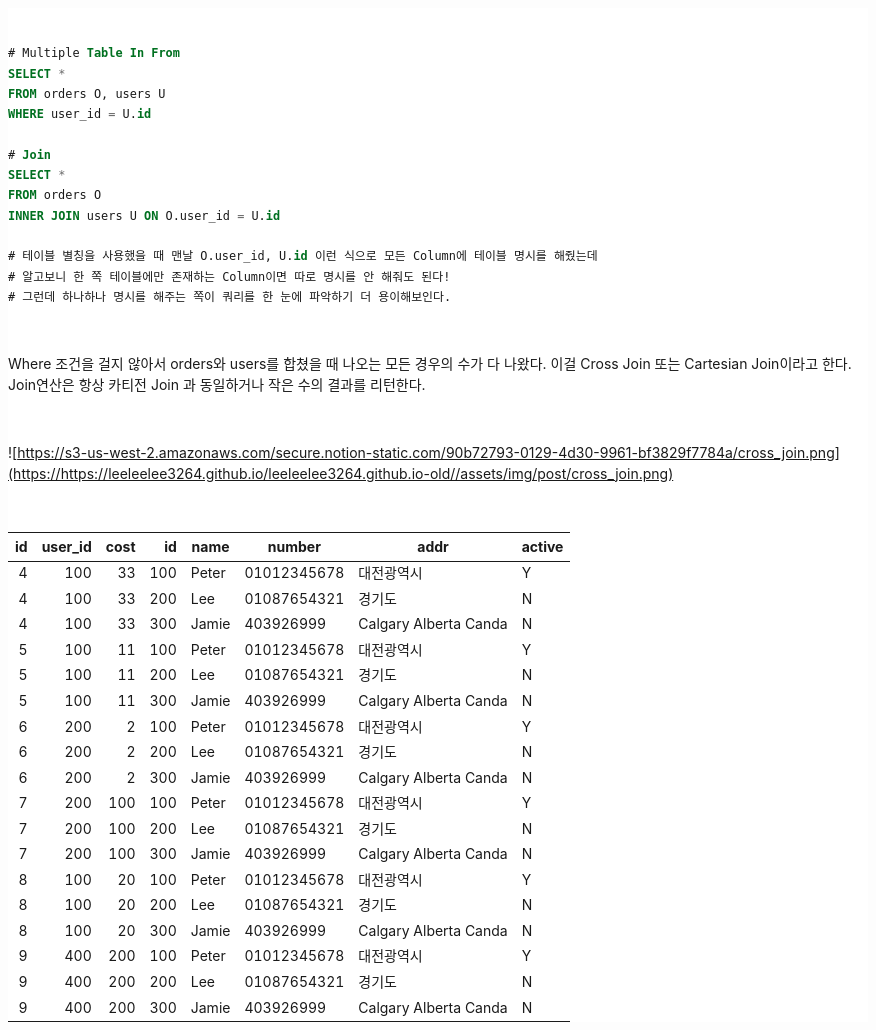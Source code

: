 <br> 

```sql
# Multiple Table In From 
SELECT * 
FROM orders O, users U 
WHERE user_id = U.id

# Join 
SELECT * 
FROM orders O 
INNER JOIN users U ON O.user_id = U.id 

# 테이블 별칭을 사용했을 때 맨날 O.user_id, U.id 이런 식으로 모든 Column에 테이블 명시를 해줬는데 
# 알고보니 한 쪽 테이블에만 존재하는 Column이면 따로 명시를 안 해줘도 된다! 
# 그런데 하나하나 명시를 해주는 쪽이 쿼리를 한 눈에 파악하기 더 용이해보인다. 
```

<br> 

Where 조건을 걸지 않아서 orders와 users를 합쳤을 때 나오는 모든 경우의 수가 다 나왔다. 이걸 Cross Join 또는 Cartesian Join이라고 한다.  Join연산은 항상 카티전 Join 과 동일하거나 작은 수의 결과를 리턴한다.

<br> 

![https://s3-us-west-2.amazonaws.com/secure.notion-static.com/90b72793-0129-4d30-9961-bf3829f7784a/cross_join.png](https://https://leeleelee3264.github.io/leeleelee3264.github.io-old//assets/img/post/cross_join.png)

<br> 

| id | user_id | cost | id | name | number | addr | active | 
| ---: | ---: | ---: | ---: | --- | --- | --- | --- | 
| 4 | 100 | 33 | 100 | Peter | 01012345678 | 대전광역시  | Y | 
| 4 | 100 | 33 | 200 | Lee | 01087654321 | 경기도 | N | 
| 4 | 100 | 33 | 300 | Jamie | 403926999 | Calgary Alberta Canda | N | 
| 5 | 100 | 11 | 100 | Peter | 01012345678 | 대전광역시 | Y | 
| 5 | 100 | 11 | 200 | Lee | 01087654321 | 경기도 | N | 
| 5 | 100 | 11 | 300 | Jamie | 403926999 | Calgary Alberta Canda | N | 
| 6 | 200 | 2 | 100 | Peter | 01012345678 | 대전광역시 | Y | 
| 6 | 200 | 2 | 200 | Lee | 01087654321 | 경기도 | N | 
| 6 | 200 | 2 | 300 | Jamie | 403926999 | Calgary Alberta Canda | N | 
| 7 | 200 | 100 | 100 | Peter | 01012345678 | 대전광역시 | Y | 
| 7 | 200 | 100 | 200 | Lee | 01087654321 | 경기도 | N | 
| 7 | 200 | 100 | 300 | Jamie | 403926999 | Calgary Alberta Canda | N | 
| 8 | 100 | 20 | 100 | Peter | 01012345678 | 대전광역시 | Y | 
| 8 | 100 | 20 | 200 | Lee | 01087654321 | 경기도 | N | 
| 8 | 100 | 20 | 300 | Jamie | 403926999 | Calgary Alberta Canda | N | 
| 9 | 400 | 200 | 100 | Peter | 01012345678 | 대전광역시 | Y | 
| 9 | 400 | 200 | 200 | Lee | 01087654321 | 경기도 | N | 
| 9 | 400 | 200 | 300 | Jamie | 403926999 | Calgary Alberta Canda | N |   
